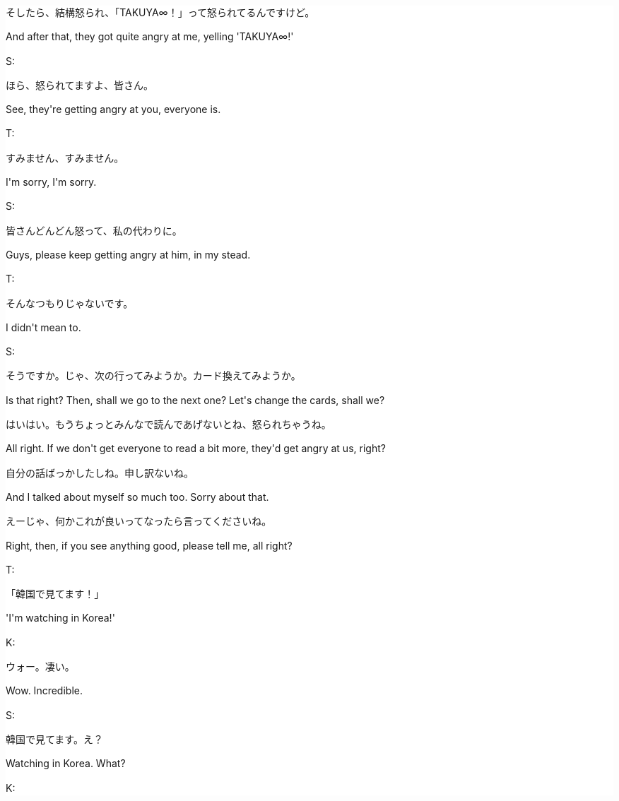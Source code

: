 そしたら、結構怒られ、「TAKUYA∞！」って怒られてるんですけど。

And after that, they got quite angry at me, yelling 'TAKUYA∞!'

S:

ほら、怒られてますよ、皆さん。

See, they're getting angry at you, everyone is.

T:

すみません、すみません。

I'm sorry, I'm sorry.

S:

皆さんどんどん怒って、私の代わりに。

Guys, please keep getting angry at him, in my stead.

T:

そんなつもりじゃないです。

I didn't mean to.

S:

そうですか。じゃ、次の行ってみようか。カード換えてみようか。

Is that right? Then, shall we go to the next one? Let's change the cards, shall we?

はいはい。もうちょっとみんなで読んであげないとね、怒られちゃうね。

All right. If we don't get everyone to read a bit more, they'd get angry at us, right?

自分の話ばっかしたしね。申し訳ないね。

And I talked about myself so much too. Sorry about that.

えーじゃ、何かこれが良いってなったら言ってくださいね。

Right, then, if you see anything good, please tell me, all right?

T:

「韓国で見てます！」

'I'm watching in Korea!'

K:

ウォー。凄い。

Wow. Incredible.

S:

韓国で見てます。え？

Watching in Korea. What?

K:
